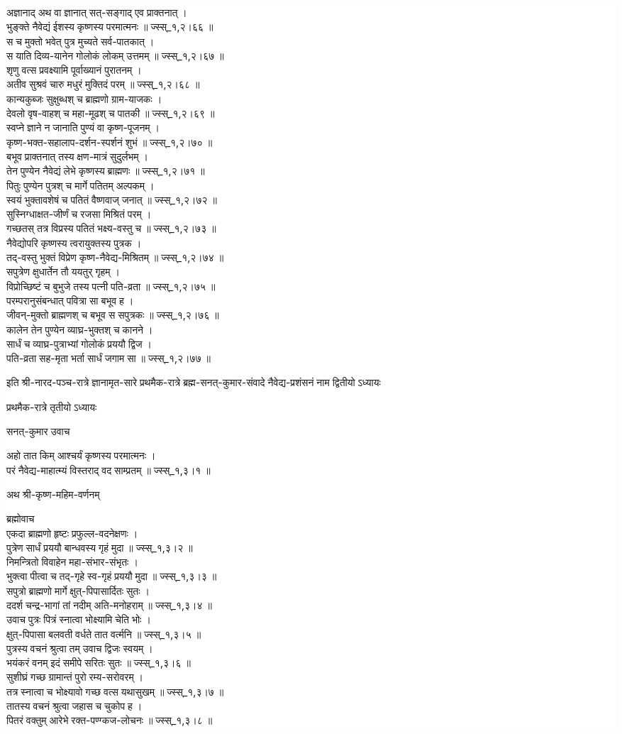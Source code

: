 अज्ञानाद् अथ वा ज्ञानात् सत्-सङ्गाद् एव प्राक्तनात्  ।  
भुङ्क्ते नैवेद्यं ईशस्य कृष्णस्य परमात्मनः  ॥ ज्स्स्_१,२।६६ ॥  
स च मुक्तो भवेत् पुत्र मुच्यते सर्व-पातकात्  ।  
स याति दिव्य-यानेन गोलोकं लोकम् उत्तमम्  ॥ ज्स्स्_१,२।६७ ॥  
शृणु वत्स प्रवक्ष्यामि पूर्वाख्यानं पुरातनम्  ।  
अतीव सुश्रवं चारु मधुरं मुक्तिदं परम्  ॥ ज्स्स्_१,२।६८ ॥  
कान्यकुब्जः सुक्षुब्धश् च ब्राह्मणो ग्राम-याजकः  ।  
देवलो वृष-वाहश् च महा-मूढश् च पातकी  ॥ ज्स्स्_१,२।६९ ॥  
स्वप्ने ज्ञाने न जानाति पुण्यं वा कृष्ण-पूजनम्  ।  
कृष्ण-भक्त-सहालाप-दर्शन-स्पर्शनं शुभं  ॥ ज्स्स्_१,२।७० ॥  
बभूव प्राक्तनात् तस्य क्षण-मात्रं सुदुर्लभम्  ।  
तेन पुण्येन नैवेद्यं लेभे कृष्णस्य ब्राह्मणः  ॥ ज्स्स्_१,२।७१ ॥  
पितुः पुण्येन पुत्रश् च मार्गे पतितम् अल्पकम्  ।  
स्वयं भुक्तावशेषं च पतितं वैष्णवाज् जनात्  ॥ ज्स्स्_१,२।७२ ॥  
सुस्निग्धाक्षत-जीर्णं च रजसा मिश्रितं परम्  ।  
गच्छतस् तत्र विप्रस्य पतितं भक्ष्य-वस्तु च  ॥ ज्स्स्_१,२।७३ ॥  
नैवेद्योपरि कृष्णस्य त्वरायुक्तस्य पुत्रक  ।  
तद्-वस्तु भुक्तं विप्रेण कृष्ण-नैवेद्य-मिश्रितम्  ॥ ज्स्स्_१,२।७४ ॥  
सपुत्रेण क्षुधार्तेन तौ ययतुर् गृहम्  ।  
विप्रोच्छिष्टं च बुभुजे तस्य पत्नी पति-व्रता  ॥ ज्स्स्_१,२।७५ ॥  
परम्परानुसंबन्धात् पवित्रा सा बभूव ह  ।  
जीवन्-मुक्तो ब्राह्मणश् च बभूव स सपुत्रकः  ॥ ज्स्स्_१,२।७६ ॥  
कालेन तेन पुण्येन व्याघ्र-भुक्तश् च कानने  ।  
सार्धं च व्याघ्र-पुत्राभ्यां गोलोकं प्रययौ द्विज  ।  
पति-व्रता सह-मृता भर्ता सार्धं जगाम सा  ॥ ज्स्स्_१,२।७७ ॥  
  
इति श्री-नारद-पञ्च-रात्रे ज्ञानामृत-सारे प्रथमैक-रात्रे ब्रह्म-सनत्-कुमार-संवादे नैवेद्य-प्रशंसनं नाम द्वितीयो ऽध्यायः  
  
  
प्रथमैक-रात्रे तृतीयो ऽध्यायः  
  
  
सनत्-कुमार उवाच  
  
अहो तात किम् आश्चर्यं कृष्णस्य परमात्मनः  ।  
परं नैवेद्य-माहात्म्यं विस्तराद् वद साम्प्रतम्  ॥ ज्स्स्_१,३।१ ॥  
  
अथ श्री-कृष्ण-महिम-वर्णनम्  
  
ब्रह्मोवाच  
एकदा ब्राह्मणो हृष्टः प्रफुल्ल-वदनेक्षणः  ।  
पुत्रेण सार्धं प्रययौ बान्धवस्य गृहं मुदा  ॥ ज्स्स्_१,३।२ ॥  
निमन्त्रितो विवाहेन महा-संभार-संभृतः  ।  
भुक्त्वा पीत्वा च तद्-गृहे स्व-गृहं प्रययौ मुदा  ॥ ज्स्स्_१,३।३ ॥  
सपुत्रो ब्राह्मणो मार्गे क्षुत्-पिपासार्दितः सुतः  ।  
ददर्श चन्द्र-भागां तां नदीम् अति-मनोहराम्  ॥ ज्स्स्_१,३।४ ॥  
उवाच पुत्रः पित्रं स्नात्वा भोक्ष्यामि चेति भोः  ।  
क्षुत्-पिपासा बलवती वर्धते तात वर्त्मनि  ॥ ज्स्स्_१,३।५ ॥  
पुत्रस्य वचनं श्रुत्वा तम् उवाच द्विजः स्वयम्  ।  
भयंकरं वनम् इदं समीपे सरितः सुतः  ॥ ज्स्स्_१,३।६ ॥  
सुशीघ्रं गच्छ ग्रामान्तं पुरो रम्य-सरोवरम्  ।  
तत्र स्नात्वा च भोक्ष्यावो गच्छ वत्स यथासुखम्  ॥ ज्स्स्_१,३।७ ॥  
तातस्य वचनं श्रुत्वा जहास च चुकोप ह  ।  
पितरं वक्तुम् आरेभे रक्त-पण्ग्कज-लोचनः  ॥ ज्स्स्_१,३।८ ॥  
  